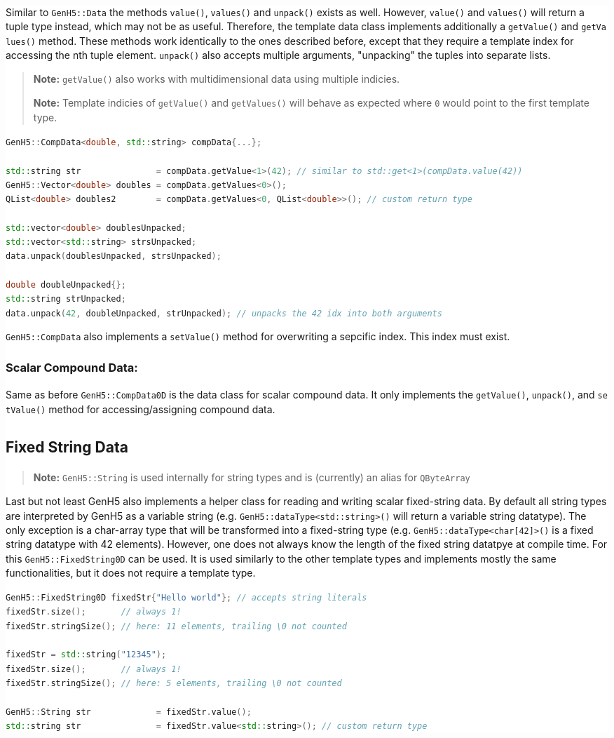 Similar to `GenH5::Data` the methods `value()`, `values()` and `unpack()` exists as well. However, `value()` and `values()` will return a tuple type instead, which may not be as useful.
Therefore, the template data class implements additionally a `getValue()` and `getValues()` method. 
These methods work identically to the ones described before, except that they require a template index for accessing the nth tuple element. 
`unpack()` also accepts multiple arguments, "unpacking" the tuples into separate lists.

> **Note:** `getValue()` also works with multidimensional data using multiple indicies.
>
> **Note:** Template indicies of `getValue()` and `getValues()` will behave as expected where `0` would point to the first template type.

```cpp
GenH5::CompData<double, std::string> compData{...};

std::string str               = compData.getValue<1>(42); // similar to std::get<1>(compData.value(42))
GenH5::Vector<double> doubles = compData.getValues<0>();
QList<double> doubles2        = compData.getValues<0, QList<double>>(); // custom return type

std::vector<double> doublesUnpacked;
std::vector<std::string> strsUnpacked;
data.unpack(doublesUnpacked, strsUnpacked);

double doubleUnpacked{};
std::string strUnpacked;
data.unpack(42, doubleUnpacked, strUnpacked); // unpacks the 42 idx into both arguments
```

`GenH5::CompData` also implements a `setValue()` method for overwriting a sepcific index. 
This index must exist.

### Scalar Compound Data:

Same as before `GenH5::CompData0D` is the data class for scalar compound data. 
It only implements the `getValue()`, `unpack()`, and `setValue()` method for accessing/assigning compound data.

## Fixed String Data

> **Note:** `GenH5::String` is used internally for string types and is (currently) an alias for `QByteArray`

Last but not least GenH5 also implements a helper class for reading and writing scalar fixed-string data. 
By default all string types are interpreted by GenH5 as a variable string (e.g. `GenH5::dataType<std::string>()` will return a variable string datatype). 
The only exception is a char-array type that will be transformed into a fixed-string type (e.g. `GenH5::dataType<char[42]>()` is a fixed string datatype with 42 elements). 
However, one does not always know the length of the fixed string datatpye at compile time. For this `GenH5::FixedString0D` can be used. It is used similarly to the other template types and implements mostly the same functionalities, but it does not require a template type. 

```cpp
GenH5::FixedString0D fixedStr{"Hello world"}; // accepts string literals
fixedStr.size();       // always 1!
fixedStr.stringSize(); // here: 11 elements, trailing \0 not counted

fixedStr = std::string("12345");
fixedStr.size();       // always 1!
fixedStr.stringSize(); // here: 5 elements, trailing \0 not counted

GenH5::String str             = fixedStr.value();
std::string str               = fixedStr.value<std::string>(); // custom return type
```
